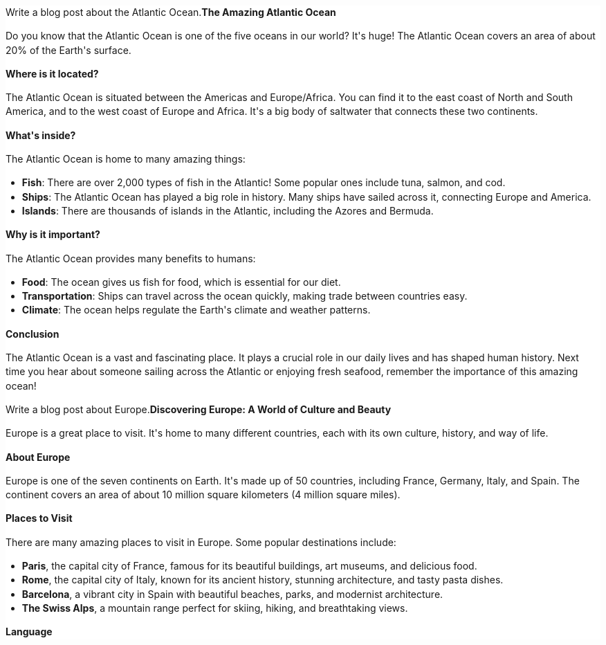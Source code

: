 Write a blog post about the Atlantic Ocean.<start>**The Amazing Atlantic Ocean**

Do you know that the Atlantic Ocean is one of the five oceans in our world? It's huge! The Atlantic Ocean covers an area of about 20% of the Earth's surface.

**Where is it located?**

The Atlantic Ocean is situated between the Americas and Europe/Africa. You can find it to the east coast of North and South America, and to the west coast of Europe and Africa. It's a big body of saltwater that connects these two continents.

**What's inside?**

The Atlantic Ocean is home to many amazing things:

* **Fish**: There are over 2,000 types of fish in the Atlantic! Some popular ones include tuna, salmon, and cod.
* **Ships**: The Atlantic Ocean has played a big role in history. Many ships have sailed across it, connecting Europe and America.
* **Islands**: There are thousands of islands in the Atlantic, including the Azores and Bermuda.

**Why is it important?**

The Atlantic Ocean provides many benefits to humans:

* **Food**: The ocean gives us fish for food, which is essential for our diet.
* **Transportation**: Ships can travel across the ocean quickly, making trade between countries easy.
* **Climate**: The ocean helps regulate the Earth's climate and weather patterns.

**Conclusion**

The Atlantic Ocean is a vast and fascinating place. It plays a crucial role in our daily lives and has shaped human history. Next time you hear about someone sailing across the Atlantic or enjoying fresh seafood, remember the importance of this amazing ocean!
<end>

Write a blog post about Europe.<start>**Discovering Europe: A World of Culture and Beauty**

Europe is a great place to visit. It's home to many different countries, each with its own culture, history, and way of life.

**About Europe**

Europe is one of the seven continents on Earth. It's made up of 50 countries, including France, Germany, Italy, and Spain. The continent covers an area of about 10 million square kilometers (4 million square miles).

**Places to Visit**

There are many amazing places to visit in Europe. Some popular destinations include:

* **Paris**, the capital city of France, famous for its beautiful buildings, art museums, and delicious food.
* **Rome**, the capital city of Italy, known for its ancient history, stunning architecture, and tasty pasta dishes.
* **Barcelona**, a vibrant city in Spain with beautiful beaches, parks, and modernist architecture.
* **The Swiss Alps**, a mountain range perfect for skiing, hiking, and breathtaking views.

**Language**
